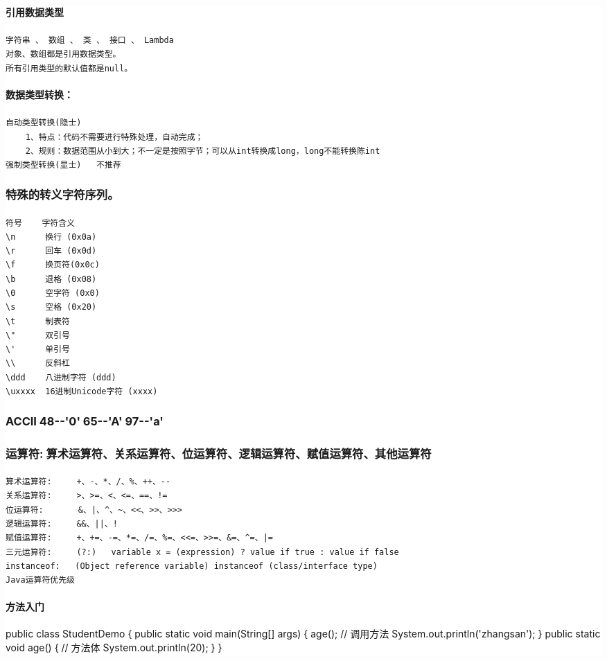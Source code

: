 #### 引用数据类型

```
字符串 、 数组 、 类 、 接口 、 Lambda
对象、数组都是引用数据类型。
所有引用类型的默认值都是null。
```

#### 数据类型转换：

    自动类型转换(隐士)
        1、特点：代码不需要进行特殊处理，自动完成；
        2、规则：数据范围从小到大；不一定是按照字节；可以从int转换成long，long不能转换陈int
    强制类型转换(显士)   不推荐

### 特殊的转义字符序列。
    符号	  字符含义
    \n	    换行 (0x0a)
    \r	    回车 (0x0d)
    \f	    换页符(0x0c)
    \b  	退格 (0x08)
    \0  	空字符 (0x0)
    \s	    空格 (0x20)
    \t	    制表符
    \"	    双引号
    \'	    单引号
    \\	    反斜杠
    \ddd	八进制字符 (ddd)
    \uxxxx	16进制Unicode字符 (xxxx)

### ACCII  48--'0'   65--'A'  97--'a'

### 运算符: 算术运算符、关系运算符、位运算符、逻辑运算符、赋值运算符、其他运算符
    算术运算符:     +、-、*、/、%、++、--
    关系运算符:     >、>=、<、<=、==、!=
    位运算符:       &、|、^、~、<<、>>、>>>
    逻辑运算符:     &&、||、!
    赋值运算符:     +、+=、-=、*=、/=、%=、<<=、>>=、&=、^=、|=
    三元运算符:     (?:)   variable x = (expression) ? value if true : value if false
    instanceof:   (Object reference variable) instanceof (class/interface type)
    Java运算符优先级  

#### 方法入门

public class StudentDemo {
    public static void main(String[] args) {
        age();  // 调用方法
        System.out.println('zhangsan');
    }
    public static void age() {
        // 方法体
        System.out.println(20);
    }
}

